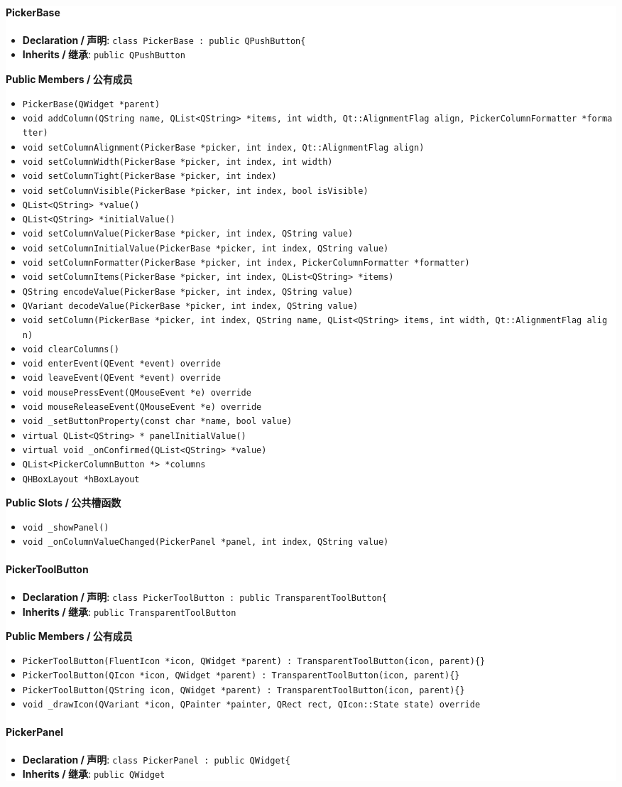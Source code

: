 #### PickerBase

- **Declaration / 声明**: `class PickerBase : public QPushButton{`
- **Inherits / 继承**: `public QPushButton`

**Public Members / 公有成员**
- `PickerBase(QWidget *parent)`
- `void addColumn(QString name, QList<QString> *items, int width, Qt::AlignmentFlag align, PickerColumnFormatter *formatter)`
- `void setColumnAlignment(PickerBase *picker, int index, Qt::AlignmentFlag align)`
- `void setColumnWidth(PickerBase *picker, int index, int width)`
- `void setColumnTight(PickerBase *picker, int index)`
- `void setColumnVisible(PickerBase *picker, int index, bool isVisible)`
- `QList<QString> *value()`
- `QList<QString> *initialValue()`
- `void setColumnValue(PickerBase *picker, int index, QString value)`
- `void setColumnInitialValue(PickerBase *picker, int index, QString value)`
- `void setColumnFormatter(PickerBase *picker, int index, PickerColumnFormatter *formatter)`
- `void setColumnItems(PickerBase *picker, int index, QList<QString> *items)`
- `QString encodeValue(PickerBase *picker, int index, QString value)`
- `QVariant decodeValue(PickerBase *picker, int index, QString value)`
- `void setColumn(PickerBase *picker, int index, QString name, QList<QString> items, int width, Qt::AlignmentFlag align)`
- `void clearColumns()`
- `void enterEvent(QEvent *event) override`
- `void leaveEvent(QEvent *event) override`
- `void mousePressEvent(QMouseEvent *e) override`
- `void mouseReleaseEvent(QMouseEvent *e) override`
- `void _setButtonProperty(const char *name, bool value)`
- `virtual QList<QString> * panelInitialValue()`
- `virtual void _onConfirmed(QList<QString> *value)`
- `QList<PickerColumnButton *> *columns`
- `QHBoxLayout *hBoxLayout`

**Public Slots / 公共槽函数**
- `void _showPanel()`
- `void _onColumnValueChanged(PickerPanel *panel, int index, QString value)`

#### PickerToolButton

- **Declaration / 声明**: `class PickerToolButton : public TransparentToolButton{`
- **Inherits / 继承**: `public TransparentToolButton`

**Public Members / 公有成员**
- `PickerToolButton(FluentIcon *icon, QWidget *parent) : TransparentToolButton(icon, parent){}`
- `PickerToolButton(QIcon *icon, QWidget *parent) : TransparentToolButton(icon, parent){}`
- `PickerToolButton(QString icon, QWidget *parent) : TransparentToolButton(icon, parent){}`
- `void _drawIcon(QVariant *icon, QPainter *painter, QRect rect, QIcon::State state) override`

#### PickerPanel

- **Declaration / 声明**: `class PickerPanel : public QWidget{`
- **Inherits / 继承**: `public QWidget`
